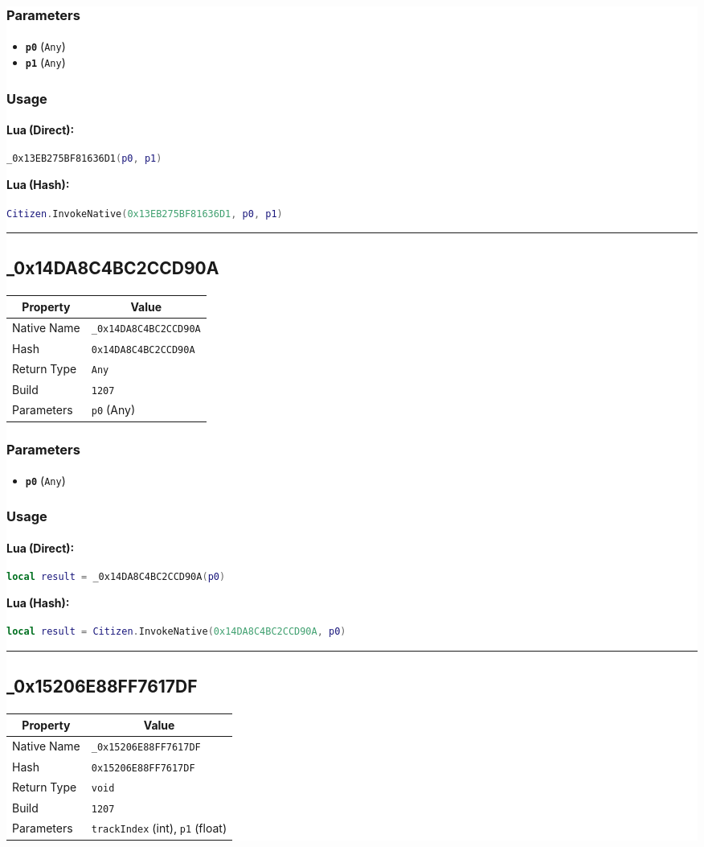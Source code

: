 ### Parameters

- **`p0`** (`Any`)
- **`p1`** (`Any`)

### Usage

**Lua (Direct):**
```lua
_0x13EB275BF81636D1(p0, p1)
```

**Lua (Hash):**
```lua
Citizen.InvokeNative(0x13EB275BF81636D1, p0, p1)
```


---

## _0x14DA8C4BC2CCD90A

| Property | Value |
|----------|-------|
| Native Name | `_0x14DA8C4BC2CCD90A` |
| Hash | `0x14DA8C4BC2CCD90A` |
| Return Type | `Any` |
| Build | `1207` |
| Parameters | `p0` (Any) |

### Parameters

- **`p0`** (`Any`)

### Usage

**Lua (Direct):**
```lua
local result = _0x14DA8C4BC2CCD90A(p0)
```

**Lua (Hash):**
```lua
local result = Citizen.InvokeNative(0x14DA8C4BC2CCD90A, p0)
```


---

## _0x15206E88FF7617DF

| Property | Value |
|----------|-------|
| Native Name | `_0x15206E88FF7617DF` |
| Hash | `0x15206E88FF7617DF` |
| Return Type | `void` |
| Build | `1207` |
| Parameters | `trackIndex` (int), `p1` (float) |
